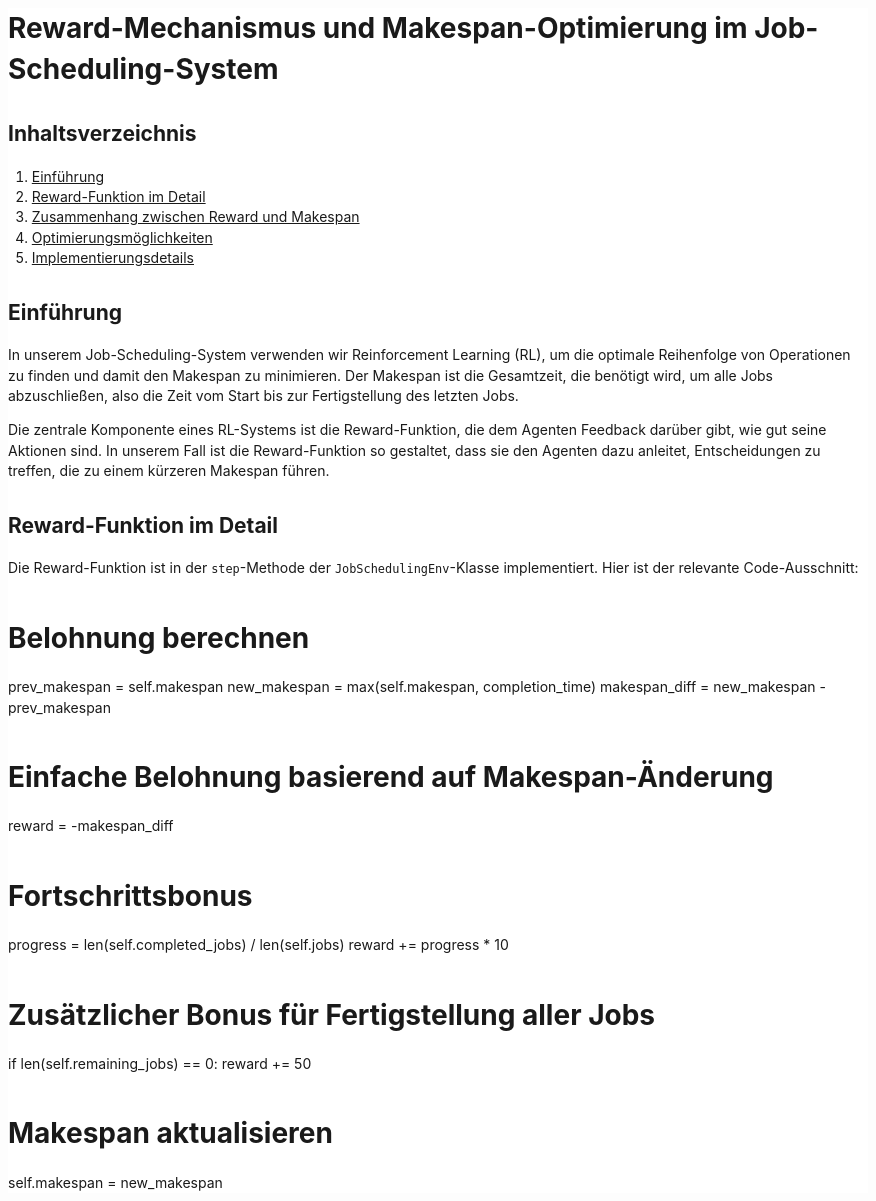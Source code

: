 # Reward-Mechanismus und Makespan-Optimierung im Job-Scheduling-System

## Inhaltsverzeichnis
1. [Einführung](#einführung)
2. [Reward-Funktion im Detail](#reward-funktion-im-detail)
3. [Zusammenhang zwischen Reward und Makespan](#zusammenhang-zwischen-reward-und-makespan)
4. [Optimierungsmöglichkeiten](#optimierungsmöglichkeiten)
5. [Implementierungsdetails](#implementierungsdetails)

## Einführung

In unserem Job-Scheduling-System verwenden wir Reinforcement Learning (RL), um die optimale Reihenfolge von Operationen zu finden und damit den Makespan zu minimieren. Der Makespan ist die Gesamtzeit, die benötigt wird, um alle Jobs abzuschließen, also die Zeit vom Start bis zur Fertigstellung des letzten Jobs.

Die zentrale Komponente eines RL-Systems ist die Reward-Funktion, die dem Agenten Feedback darüber gibt, wie gut seine Aktionen sind. In unserem Fall ist die Reward-Funktion so gestaltet, dass sie den Agenten dazu anleitet, Entscheidungen zu treffen, die zu einem kürzeren Makespan führen.

## Reward-Funktion im Detail

Die Reward-Funktion ist in der `step`-Methode der `JobSchedulingEnv`-Klasse implementiert. Hier ist der relevante Code-Ausschnitt:

# Belohnung berechnen
prev_makespan = self.makespan
new_makespan = max(self.makespan, completion_time)
makespan_diff = new_makespan - prev_makespan

# Einfache Belohnung basierend auf Makespan-Änderung
reward = -makespan_diff

# Fortschrittsbonus
progress = len(self.completed_jobs) / len(self.jobs)
reward += progress * 10

# Zusätzlicher Bonus für Fertigstellung aller Jobs
if len(self.remaining_jobs) == 0:
    reward += 50

# Makespan aktualisieren
self.makespan = new_makespan

